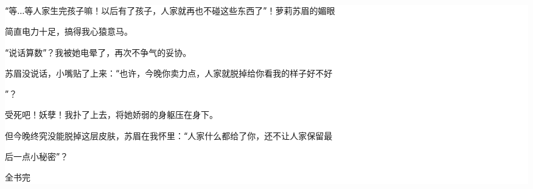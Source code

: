 “等…等人家生完孩子嘛！以后有了孩子，人家就再也不碰这些东西了”！萝莉苏眉的媚眼

简直电力十足，搞得我心猿意马。

“说话算数”？我被她电晕了，再次不争气的妥协。

苏眉没说话，小嘴贴了上来：“也许，今晚你卖力点，人家就脱掉给你看我的样子好不好

”？

受死吧！妖孽！我扑了上去，将她娇弱的身躯压在身下。

但今晚终究没能脱掉这层皮肤，苏眉在我怀里：“人家什么都给了你，还不让人家保留最

后一点小秘密”？





全书完


